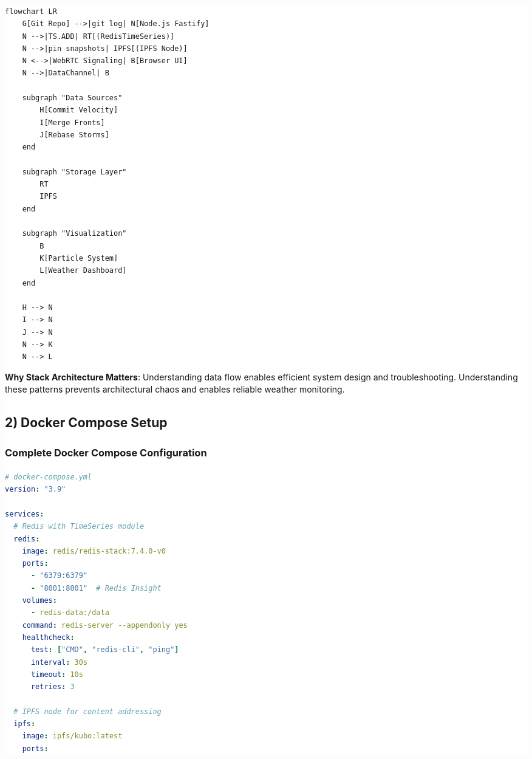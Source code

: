 ```mermaid
flowchart LR
    G[Git Repo] -->|git log| N[Node.js Fastify]
    N -->|TS.ADD| RT[(RedisTimeSeries)]
    N -->|pin snapshots| IPFS[(IPFS Node)]
    N <-->|WebRTC Signaling| B[Browser UI]
    N -->|DataChannel| B
    
    subgraph "Data Sources"
        H[Commit Velocity]
        I[Merge Fronts]
        J[Rebase Storms]
    end
    
    subgraph "Storage Layer"
        RT
        IPFS
    end
    
    subgraph "Visualization"
        B
        K[Particle System]
        L[Weather Dashboard]
    end
    
    H --> N
    I --> N
    J --> N
    N --> K
    N --> L
```

**Why Stack Architecture Matters**: Understanding data flow enables efficient system design and troubleshooting. Understanding these patterns prevents architectural chaos and enables reliable weather monitoring.

## 2) Docker Compose Setup

### Complete Docker Compose Configuration

```yaml
# docker-compose.yml
version: "3.9"

services:
  # Redis with TimeSeries module
  redis:
    image: redis/redis-stack:7.4.0-v0
    ports:
      - "6379:6379"
      - "8001:8001"  # Redis Insight
    volumes:
      - redis-data:/data
    command: redis-server --appendonly yes
    healthcheck:
      test: ["CMD", "redis-cli", "ping"]
      interval: 30s
      timeout: 10s
      retries: 3

  # IPFS node for content addressing
  ipfs:
    image: ipfs/kubo:latest
    ports:
```